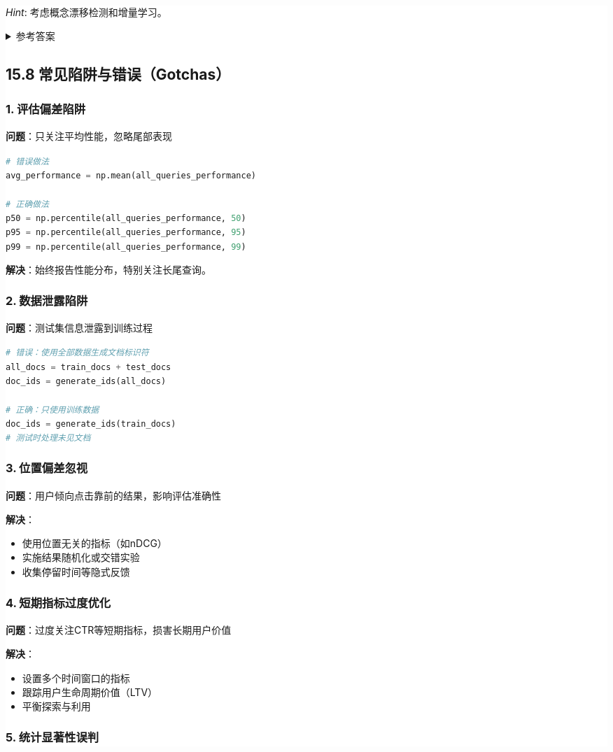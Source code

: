 *Hint*: 考虑概念漂移检测和增量学习。

<details><summary>参考答案</summary></details>

## 15.8 常见陷阱与错误（Gotchas）

### 1. 评估偏差陷阱

**问题**：只关注平均性能，忽略尾部表现
```python
# 错误做法
avg_performance = np.mean(all_queries_performance)

# 正确做法
p50 = np.percentile(all_queries_performance, 50)
p95 = np.percentile(all_queries_performance, 95)
p99 = np.percentile(all_queries_performance, 99)
```

**解决**：始终报告性能分布，特别关注长尾查询。

### 2. 数据泄露陷阱

**问题**：测试集信息泄露到训练过程
```python
# 错误：使用全部数据生成文档标识符
all_docs = train_docs + test_docs
doc_ids = generate_ids(all_docs)

# 正确：只使用训练数据
doc_ids = generate_ids(train_docs)
# 测试时处理未见文档
```

### 3. 位置偏差忽视

**问题**：用户倾向点击靠前的结果，影响评估准确性

**解决**：
- 使用位置无关的指标（如nDCG）
- 实施结果随机化或交错实验
- 收集停留时间等隐式反馈

### 4. 短期指标过度优化

**问题**：过度关注CTR等短期指标，损害长期用户价值

**解决**：
- 设置多个时间窗口的指标
- 跟踪用户生命周期价值（LTV）
- 平衡探索与利用

### 5. 统计显著性误判
